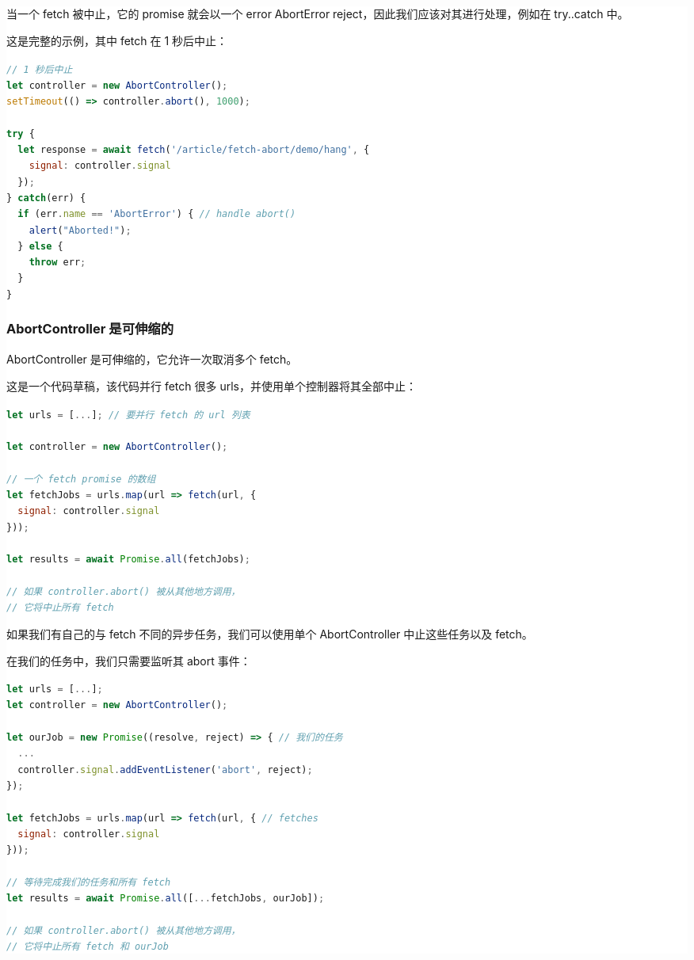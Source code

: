 当一个 fetch 被中止，它的 promise 就会以一个 error AbortError reject，因此我们应该对其进行处理，例如在 try..catch 中。

这是完整的示例，其中 fetch 在 1 秒后中止：

```js
// 1 秒后中止
let controller = new AbortController();
setTimeout(() => controller.abort(), 1000);

try {
  let response = await fetch('/article/fetch-abort/demo/hang', {
    signal: controller.signal
  });
} catch(err) {
  if (err.name == 'AbortError') { // handle abort()
    alert("Aborted!");
  } else {
    throw err;
  }
}
```

### AbortController 是可伸缩的

AbortController 是可伸缩的，它允许一次取消多个 fetch。

这是一个代码草稿，该代码并行 fetch 很多 urls，并使用单个控制器将其全部中止：

```js
let urls = [...]; // 要并行 fetch 的 url 列表

let controller = new AbortController();

// 一个 fetch promise 的数组
let fetchJobs = urls.map(url => fetch(url, {
  signal: controller.signal
}));

let results = await Promise.all(fetchJobs);

// 如果 controller.abort() 被从其他地方调用，
// 它将中止所有 fetch
```

如果我们有自己的与 fetch 不同的异步任务，我们可以使用单个 AbortController 中止这些任务以及 fetch。

在我们的任务中，我们只需要监听其 abort 事件：

```js
let urls = [...];
let controller = new AbortController();

let ourJob = new Promise((resolve, reject) => { // 我们的任务
  ...
  controller.signal.addEventListener('abort', reject);
});

let fetchJobs = urls.map(url => fetch(url, { // fetches
  signal: controller.signal
}));

// 等待完成我们的任务和所有 fetch
let results = await Promise.all([...fetchJobs, ourJob]);

// 如果 controller.abort() 被从其他地方调用，
// 它将中止所有 fetch 和 ourJob
```
